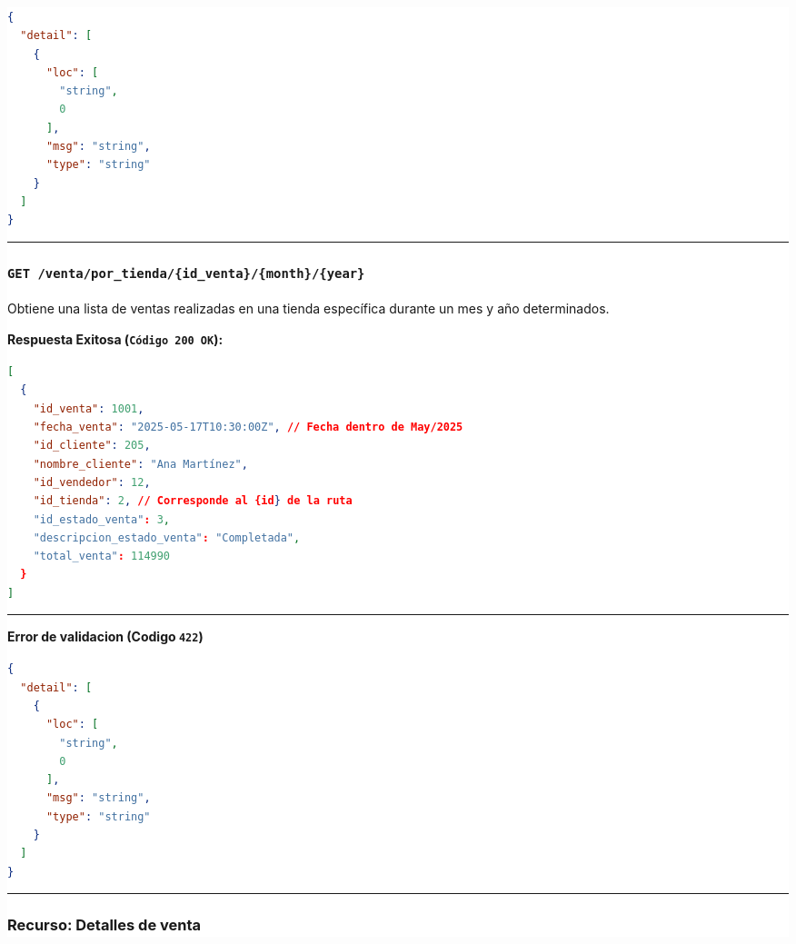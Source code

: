 ```json
{
  "detail": [
    {
      "loc": [
        "string",
        0
      ],
      "msg": "string",
      "type": "string"
    }
  ]
}
```
---
### `GET /venta/por_tienda/{id_venta}/{month}/{year}`

Obtiene una lista de ventas realizadas en una tienda específica durante un mes y año determinados.

**Respuesta Exitosa (`Código 200 OK`):**
```json
[
  {
    "id_venta": 1001,
    "fecha_venta": "2025-05-17T10:30:00Z", // Fecha dentro de May/2025
    "id_cliente": 205,
    "nombre_cliente": "Ana Martínez",
    "id_vendedor": 12,
    "id_tienda": 2, // Corresponde al {id} de la ruta
    "id_estado_venta": 3,
    "descripcion_estado_venta": "Completada",
    "total_venta": 114990
  }
]
```
---
**Error de validacion (Codigo `422`)**
```json
{
  "detail": [
    {
      "loc": [
        "string",
        0
      ],
      "msg": "string",
      "type": "string"
    }
  ]
}
```
---
### Recurso: Detalles de venta
